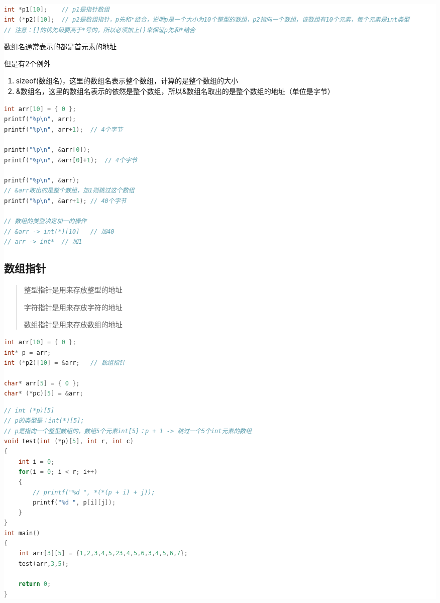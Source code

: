 ```c
int *p1[10];	// p1是指针数组
int (*p2)[10];	// p2是数组指针，p先和*结合，说明p是一个大小为10个整型的数组，p2指向一个数组，该数组有10个元素，每个元素是int类型
// 注意：[]的优先级要高于*号的，所以必须加上()来保证p先和*结合
```

数组名通常表示的都是首元素的地址

但是有2个例外

1. sizeof(数组名)，这里的数组名表示整个数组，计算的是整个数组的大小
2. &数组名，这里的数组名表示的依然是整个数组，所以&数组名取出的是整个数组的地址（单位是字节）

```c
int arr[10] = { 0 };
printf("%p\n", arr);
printf("%p\n", arr+1);	// 4个字节

printf("%p\n", &arr[0]);
printf("%p\n", &arr[0]+1);	// 4个字节

printf("%p\n", &arr);
// &arr取出的是整个数组，加1则跳过这个数组
printf("%p\n", &arr+1);	// 40个字节

// 数组的类型决定加一的操作
// &arr -> int(*)[10]	// 加40
// arr -> int*	// 加1
```

## 数组指针

> 整型指针是用来存放整型的地址
>
> 字符指针是用来存放字符的地址
>
> 数组指针是用来存放数组的地址

```c
int arr[10] = { 0 };
int* p = arr;
int (*p2)[10] = &arr;	// 数组指针

char* arr[5] = { 0 };
char* (*pc)[5] = &arr;
```

```c
// int (*p)[5]
// p的类型是：int(*)[5];
// p是指向一个整型数组的，数组5个元素int[5]：p + 1 -> 跳过一个5个int元素的数组
void test(int (*p)[5], int r, int c)
{
    int i = 0;
    for(i = 0; i < r; i++)
    {
        // printf("%d ", *(*(p + i) + j));
        printf("%d ", p[i][j]);
    }
}
int main()
{
    int arr[3][5] = {1,2,3,4,5,23,4,5,6,3,4,5,6,7};
    test(arr,3,5);
    
    return 0;
}
```
